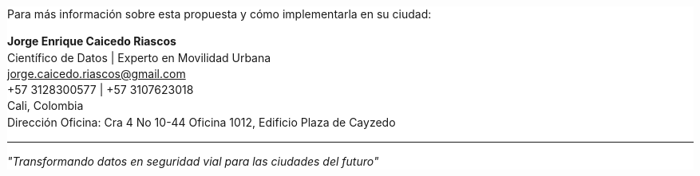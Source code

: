 Para más información sobre esta propuesta y cómo implementarla en su ciudad:

**Jorge Enrique Caicedo Riascos**  
Científico de Datos | Experto en Movilidad Urbana  
jorge.caicedo.riascos@gmail.com  
+57 3128300577 | +57 3107623018  
Cali, Colombia  
Dirección Oficina: Cra 4 No 10-44 Oficina 1012, Edificio Plaza de Cayzedo

---

*"Transformando datos en seguridad vial para las ciudades del futuro"*
